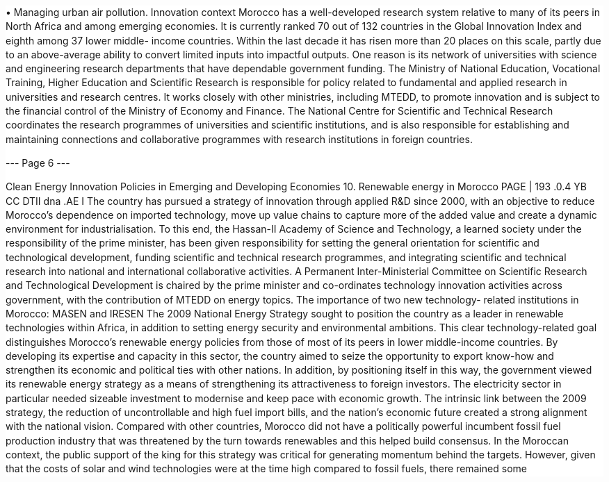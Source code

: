 • Managing urban air pollution.
Innovation context
Morocco has a well-developed research system relative to many of its peers in
North Africa and among emerging economies. It is currently ranked 70 out of
132 countries in the Global Innovation Index and eighth among 37 lower middle-
income countries. Within the last decade it has risen more than 20 places on this
scale, partly due to an above-average ability to convert limited inputs into impactful
outputs. One reason is its network of universities with science and engineering
research departments that have dependable government funding. The Ministry of
National Education, Vocational Training, Higher Education and Scientific
Research is responsible for policy related to fundamental and applied research in
universities and research centres. It works closely with other ministries, including
MTEDD, to promote innovation and is subject to the financial control of the Ministry
of Economy and Finance. The National Centre for Scientific and Technical
Research coordinates the research programmes of universities and scientific
institutions, and is also responsible for establishing and maintaining connections
and collaborative programmes with research institutions in foreign countries.

--- Page 6 ---

Clean Energy Innovation Policies in Emerging and Developing Economies 10. Renewable energy in Morocco
PAGE | 193
.0.4
YB
CC
DTII
dna
.AE
I
The country has pursued a strategy of innovation through applied R&D since 2000,
with an objective to reduce Morocco’s dependence on imported technology, move
up value chains to capture more of the added value and create a dynamic
environment for industrialisation. To this end, the Hassan-II Academy of Science
and Technology, a learned society under the responsibility of the prime minister,
has been given responsibility for setting the general orientation for scientific and
technological development, funding scientific and technical research programmes,
and integrating scientific and technical research into national and international
collaborative activities. A Permanent Inter-Ministerial Committee on Scientific
Research and Technological Development is chaired by the prime minister and
co-ordinates technology innovation activities across government, with the
contribution of MTEDD on energy topics.
The importance of two new technology-
related institutions in Morocco: MASEN and
IRESEN
The 2009 National Energy Strategy sought to position the country as a leader in
renewable technologies within Africa, in addition to setting energy security and
environmental ambitions. This clear technology-related goal distinguishes
Morocco’s renewable energy policies from those of most of its peers in lower
middle-income countries. By developing its expertise and capacity in this sector,
the country aimed to seize the opportunity to export know-how and strengthen its
economic and political ties with other nations. In addition, by positioning itself in
this way, the government viewed its renewable energy strategy as a means of
strengthening its attractiveness to foreign investors. The electricity sector in
particular needed sizeable investment to modernise and keep pace with economic
growth.
The intrinsic link between the 2009 strategy, the reduction of uncontrollable and
high fuel import bills, and the nation’s economic future created a strong alignment
with the national vision. Compared with other countries, Morocco did not have a
politically powerful incumbent fossil fuel production industry that was threatened
by the turn towards renewables and this helped build consensus. In the Moroccan
context, the public support of the king for this strategy was critical for generating
momentum behind the targets. However, given that the costs of solar and wind
technologies were at the time high compared to fossil fuels, there remained some